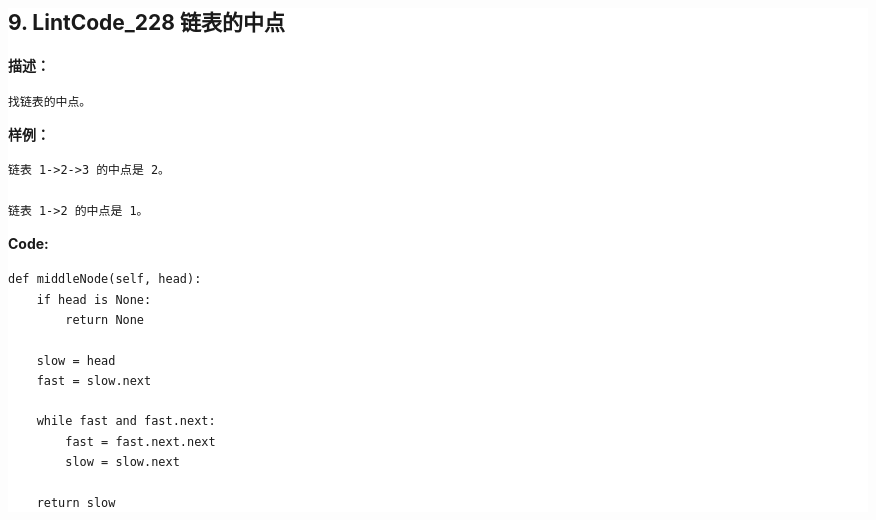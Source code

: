 ## 9. LintCode_228 链表的中点
**描述：**
```
找链表的中点。
```

**样例：**
```
链表 1->2->3 的中点是 2。

链表 1->2 的中点是 1。
```

**Code:**
```
def middleNode(self, head):
    if head is None:
        return None

    slow = head
    fast = slow.next

    while fast and fast.next:
        fast = fast.next.next
        slow = slow.next

    return slow
```

